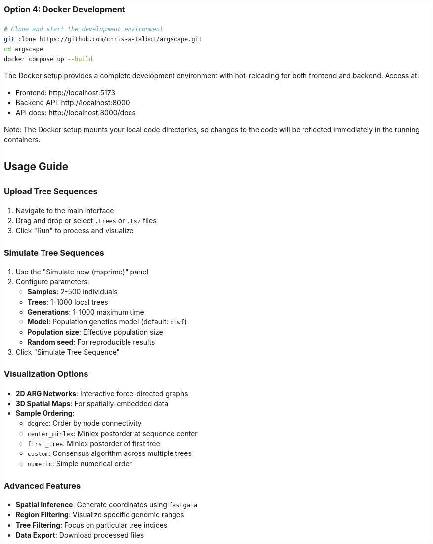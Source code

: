 ### Option 4: Docker Development

```bash
# Clone and start the development environment
git clone https://github.com/chris-a-talbot/argscape.git
cd argscape
docker compose up --build
```

The Docker setup provides a complete development environment with hot-reloading for both frontend and backend. Access at:
- Frontend: http://localhost:5173
- Backend API: http://localhost:8000
- API docs: http://localhost:8000/docs

Note: The Docker setup mounts your local code directories, so changes to the code will be reflected immediately in the running containers.

## Usage Guide

### Upload Tree Sequences
1. Navigate to the main interface
2. Drag and drop or select `.trees` or `.tsz` files
3. Click "Run" to process and visualize

### Simulate Tree Sequences
1. Use the "Simulate new (msprime)" panel
2. Configure parameters:
   - **Samples**: 2-500 individuals
   - **Trees**: 1-1000 local trees  
   - **Generations**: 1-1000 maximum time
   - **Model**: Population genetics model (default: `dtwf`)
   - **Population size**: Effective population size
   - **Random seed**: For reproducible results
3. Click "Simulate Tree Sequence"

### Visualization Options
- **2D ARG Networks**: Interactive force-directed graphs
- **3D Spatial Maps**: For spatially-embedded data
- **Sample Ordering**: 
  - `degree`: Order by node connectivity
  - `center_minlex`: Minlex postorder at sequence center
  - `first_tree`: Minlex postorder of first tree
  - `custom`: Consensus algorithm across multiple trees
  - `numeric`: Simple numerical order

### Advanced Features
- **Spatial Inference**: Generate coordinates using `fastgaia`
- **Region Filtering**: Visualize specific genomic ranges
- **Tree Filtering**: Focus on particular tree indices
- **Data Export**: Download processed files
